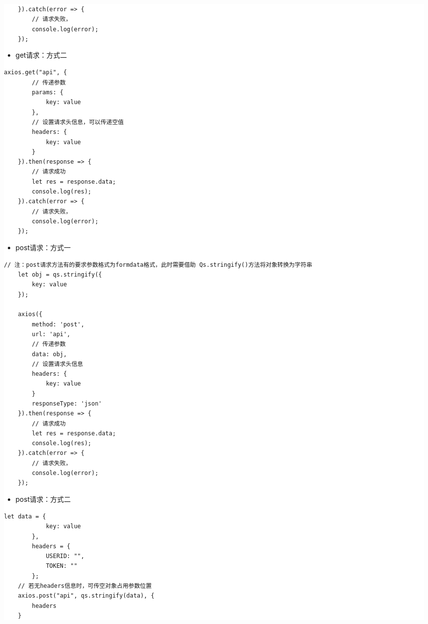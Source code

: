 ```
	}).catch(error => {
		// 请求失败，
		console.log(error);
	});
```
* get请求：方式二
```
axios.get("api", {
		// 传递参数
		params: {
			key: value
		},
		// 设置请求头信息，可以传递空值
		headers: {
			key: value
		}
	}).then(response => {
		// 请求成功
		let res = response.data;
		console.log(res);
	}).catch(error => {
		// 请求失败，
		console.log(error);
	});
```
* post请求：方式一
```
// 注：post请求方法有的要求参数格式为formdata格式，此时需要借助 Qs.stringify()方法将对象转换为字符串
	let obj = qs.stringify({
		key: value
	});
	
	axios({
		method: 'post',
		url: 'api',
		// 传递参数
		data: obj,
		// 设置请求头信息
		headers: {
			key: value
		}
		responseType: 'json'
	}).then(response => {
		// 请求成功
		let res = response.data;
		console.log(res);
	}).catch(error => {
		// 请求失败，
		console.log(error);
	});
```
* post请求：方式二
```
let data = {
			key: value
		},
		headers = {
			USERID: "",
			TOKEN: ""
		};
	// 若无headers信息时，可传空对象占用参数位置
	axios.post("api", qs.stringify(data), {
		headers
	}
```